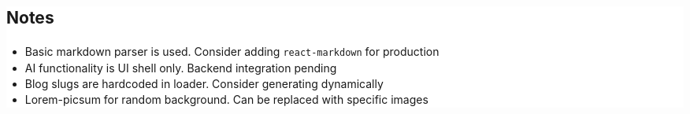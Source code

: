 ## Notes

- Basic markdown parser is used. Consider adding `react-markdown` for production
- AI functionality is UI shell only. Backend integration pending
- Blog slugs are hardcoded in loader. Consider generating dynamically
- Lorem-picsum for random background. Can be replaced with specific images

